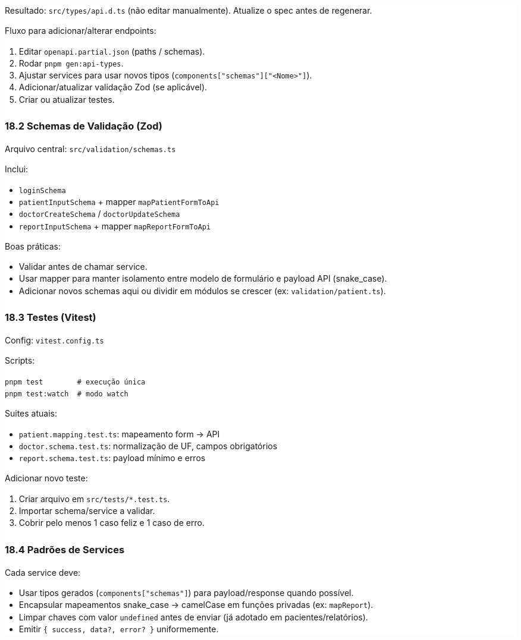 Resultado: `src/types/api.d.ts` (não editar manualmente). Atualize o spec antes de regenerar.

Fluxo para adicionar/alterar endpoints:

1. Editar `openapi.partial.json` (paths / schemas).
2. Rodar `pnpm gen:api-types`.
3. Ajustar services para usar novos tipos (`components["schemas"]["<Nome>"]`).
4. Adicionar/atualizar validação Zod (se aplicável).
5. Criar ou atualizar testes.

### 18.2 Schemas de Validação (Zod)

Arquivo central: `src/validation/schemas.ts`

Inclui:

- `loginSchema`
- `patientInputSchema` + mapper `mapPatientFormToApi`
- `doctorCreateSchema` / `doctorUpdateSchema`
- `reportInputSchema` + mapper `mapReportFormToApi`

Boas práticas:

- Validar antes de chamar service.
- Usar mapper para manter isolamento entre modelo de formulário e payload API (snake_case).
- Adicionar novos schemas aqui ou dividir em módulos se crescer (ex: `validation/patient.ts`).

### 18.3 Testes (Vitest)

Config: `vitest.config.ts`

Scripts:

```
pnpm test        # execução única
pnpm test:watch  # modo watch
```

Suites atuais:

- `patient.mapping.test.ts`: mapeamento form -> API
- `doctor.schema.test.ts`: normalização de UF, campos obrigatórios
- `report.schema.test.ts`: payload mínimo e erros

Adicionar novo teste:

1. Criar arquivo em `src/tests/*.test.ts`.
2. Importar schema/service a validar.
3. Cobrir pelo menos 1 caso feliz e 1 caso de erro.

### 18.4 Padrões de Services

Cada service deve:

- Usar tipos gerados (`components["schemas"]`) para payload/response quando possível.
- Encapsular mapeamentos snake_case -> camelCase em funções privadas (ex: `mapReport`).
- Limpar chaves com valor `undefined` antes de enviar (já adotado em pacientes/relatórios).
- Emitir `{ success, data?, error? }` uniformemente.
